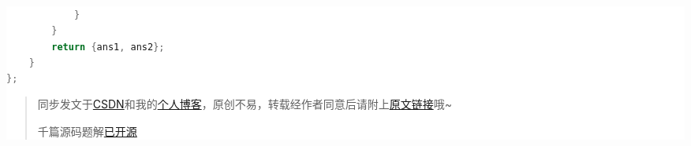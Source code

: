 ```cpp
            }
        }
        return {ans1, ans2};
    }
};
```

> 同步发文于[CSDN](https://letmefly.blog.csdn.net/article/details/154214125)和我的[个人博客](https://blog.letmefly.xyz/)，原创不易，转载经作者同意后请附上[原文链接](https://blog.letmefly.xyz/2025/10/31/LeetCode%203289.%E6%95%B0%E5%AD%97%E5%B0%8F%E9%95%87%E4%B8%AD%E7%9A%84%E6%8D%A3%E8%9B%8B%E9%AC%BC/)哦~
>
> 千篇源码题解[已开源](https://github.com/LetMeFly666/LeetCode)
